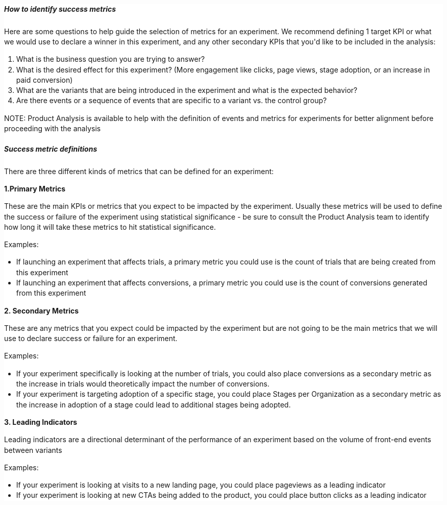 ##### How to identify success metrics

Here are some questions to help guide the selection of metrics for an experiment. We recommend defining 1 target KPI or what we would use to declare a winner in this experiment, and any other secondary KPIs that you'd like to be included in the analysis:

1. What is the business question you are trying to answer?
2. What is the desired effect for this experiment? (More engagement like clicks, page views, stage adoption, or an increase in paid conversion)
3. What are the variants that are being introduced in the experiment and what is the expected behavior?
4. Are there events or a sequence of events that are specific to a variant vs. the control group?

NOTE: Product Analysis is available to help with the definition of events and metrics for experiments for better alignment before proceeding with the analysis

##### Success metric definitions

There are three different kinds of metrics that can be defined for an experiment:

**1.Primary Metrics**

These are the main KPIs or metrics that you expect to be impacted by the experiment. Usually these metrics will be used to define the success or failure of the experiment using statistical significance - be sure to consult the Product Analysis team to identify how long it will take these metrics to hit statistical significance.

Examples:

- If launching an experiment that affects trials, a primary metric you could use is the count of trials that are being created from this experiment
- If launching an experiment that affects conversions, a primary metric you could use is the count of conversions generated from this experiment

**2. Secondary Metrics**

These are any metrics that you expect could be impacted by the experiment but are not going to be the main metrics that we will use to declare success or failure for an experiment.

Examples:

- If your experiment specifically is looking at the number of trials, you could also place conversions as a secondary metric as the increase in trials would theoretically impact the number of conversions.
- If your experiment is targeting adoption of a specific stage, you could place Stages per Organization as a secondary metric as the increase in adoption of a stage could lead to additional stages being adopted.

**3. Leading Indicators**

Leading indicators are a directional determinant of the performance of an experiment based on the volume of front-end events between variants

Examples:

- If your experiment is looking at visits to a new landing page, you could place pageviews as a leading indicator
- If your experiment is looking at new CTAs being added to the product, you could place button clicks as a leading indicator
